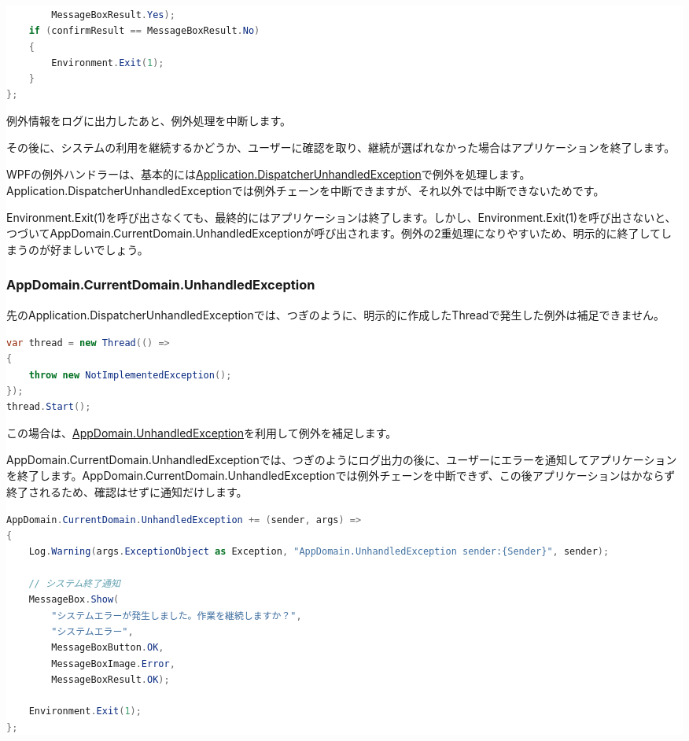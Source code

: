```cs
        MessageBoxResult.Yes);
    if (confirmResult == MessageBoxResult.No)
    {
        Environment.Exit(1);
    }
};
```

例外情報をログに出力したあと、例外処理を中断します。

その後に、システムの利用を継続するかどうか、ユーザーに確認を取り、継続が選ばれなかった場合はアプリケーションを終了します。

WPFの例外ハンドラーは、基本的には[Application.DispatcherUnhandledException](https://learn.microsoft.com/ja-jp/dotnet/api/system.windows.application.dispatcherunhandledexception?view=windowsdesktop-8.0)で例外を処理します。Application.DispatcherUnhandledExceptionでは例外チェーンを中断できますが、それ以外では中断できないためです。

Environment.Exit(1)を呼び出さなくても、最終的にはアプリケーションは終了します。しかし、Environment.Exit(1)を呼び出さないと、つづいてAppDomain.CurrentDomain.UnhandledExceptionが呼び出されます。例外の2重処理になりやすいため、明示的に終了してしまうのが好ましいでしょう。

### AppDomain.CurrentDomain.UnhandledException

先のApplication.DispatcherUnhandledExceptionでは、つぎのように、明示的に作成したThreadで発生した例外は補足できません。

```cs
var thread = new Thread(() =>
{
    throw new NotImplementedException();
});
thread.Start();
```

この場合は、[AppDomain.UnhandledException](https://learn.microsoft.com/ja-jp/dotnet/api/system.appdomain.unhandledexception?view=net-7.0)を利用して例外を補足します。

AppDomain.CurrentDomain.UnhandledExceptionでは、つぎのようにログ出力の後に、ユーザーにエラーを通知してアプリケーションを終了します。AppDomain.CurrentDomain.UnhandledExceptionでは例外チェーンを中断できず、この後アプリケーションはかならず終了されるため、確認はせずに通知だけします。

```cs
AppDomain.CurrentDomain.UnhandledException += (sender, args) =>
{
    Log.Warning(args.ExceptionObject as Exception, "AppDomain.UnhandledException sender:{Sender}", sender);
    
    // システム終了通知
    MessageBox.Show(
        "システムエラーが発生しました。作業を継続しますか？",
        "システムエラー",
        MessageBoxButton.OK,
        MessageBoxImage.Error,
        MessageBoxResult.OK);

    Environment.Exit(1);
};
```
